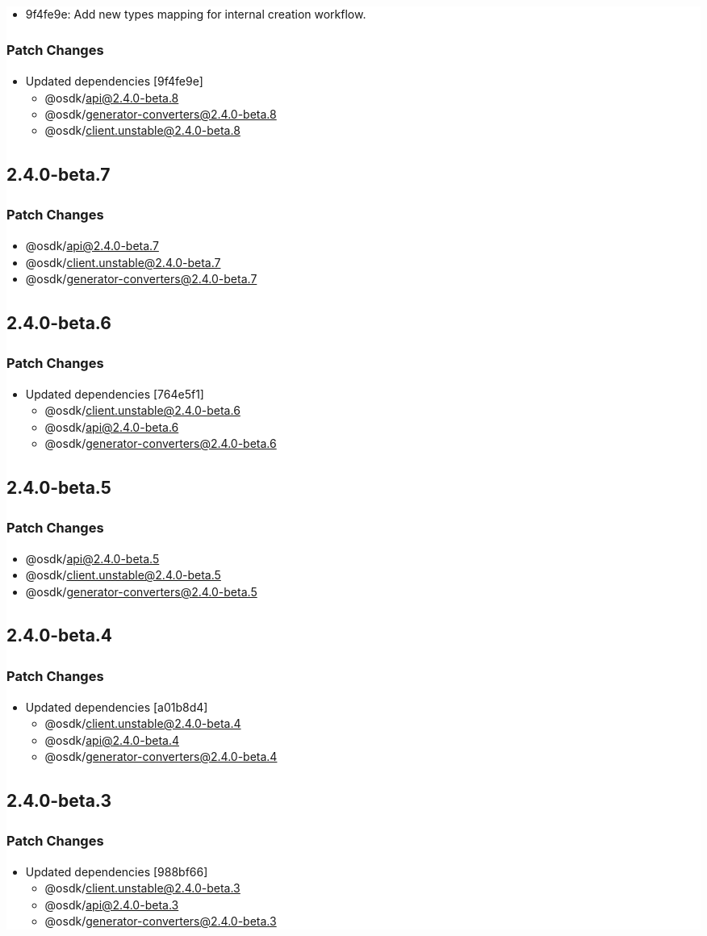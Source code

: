 - 9f4fe9e: Add new types mapping for internal creation workflow.

### Patch Changes

- Updated dependencies [9f4fe9e]
  - @osdk/api@2.4.0-beta.8
  - @osdk/generator-converters@2.4.0-beta.8
  - @osdk/client.unstable@2.4.0-beta.8

## 2.4.0-beta.7

### Patch Changes

- @osdk/api@2.4.0-beta.7
- @osdk/client.unstable@2.4.0-beta.7
- @osdk/generator-converters@2.4.0-beta.7

## 2.4.0-beta.6

### Patch Changes

- Updated dependencies [764e5f1]
  - @osdk/client.unstable@2.4.0-beta.6
  - @osdk/api@2.4.0-beta.6
  - @osdk/generator-converters@2.4.0-beta.6

## 2.4.0-beta.5

### Patch Changes

- @osdk/api@2.4.0-beta.5
- @osdk/client.unstable@2.4.0-beta.5
- @osdk/generator-converters@2.4.0-beta.5

## 2.4.0-beta.4

### Patch Changes

- Updated dependencies [a01b8d4]
  - @osdk/client.unstable@2.4.0-beta.4
  - @osdk/api@2.4.0-beta.4
  - @osdk/generator-converters@2.4.0-beta.4

## 2.4.0-beta.3

### Patch Changes

- Updated dependencies [988bf66]
  - @osdk/client.unstable@2.4.0-beta.3
  - @osdk/api@2.4.0-beta.3
  - @osdk/generator-converters@2.4.0-beta.3
